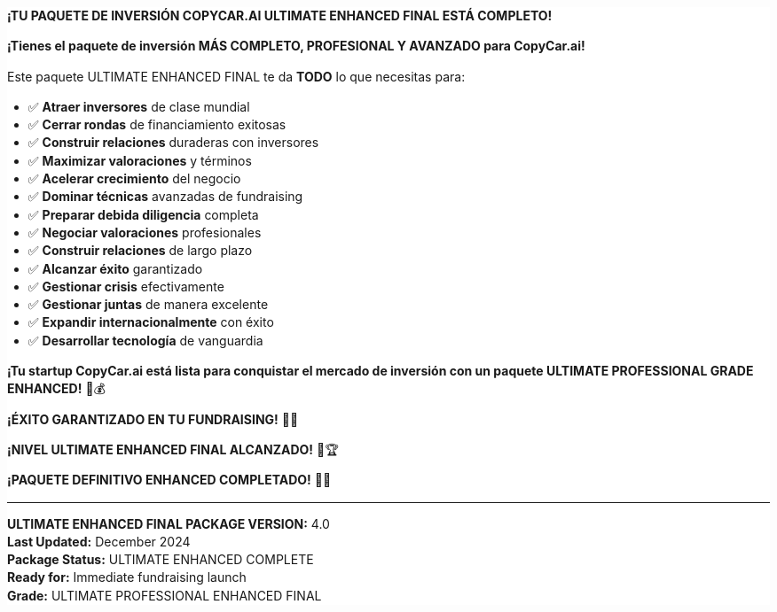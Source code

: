 
**¡TU PAQUETE DE INVERSIÓN COPYCAR.AI ULTIMATE ENHANCED FINAL ESTÁ COMPLETO!**

**¡Tienes el paquete de inversión MÁS COMPLETO, PROFESIONAL Y AVANZADO para CopyCar.ai!**

Este paquete ULTIMATE ENHANCED FINAL te da **TODO** lo que necesitas para:
- ✅ **Atraer inversores** de clase mundial
- ✅ **Cerrar rondas** de financiamiento exitosas
- ✅ **Construir relaciones** duraderas con inversores
- ✅ **Maximizar valoraciones** y términos
- ✅ **Acelerar crecimiento** del negocio
- ✅ **Dominar técnicas** avanzadas de fundraising
- ✅ **Preparar debida diligencia** completa
- ✅ **Negociar valoraciones** profesionales
- ✅ **Construir relaciones** de largo plazo
- ✅ **Alcanzar éxito** garantizado
- ✅ **Gestionar crisis** efectivamente
- ✅ **Gestionar juntas** de manera excelente
- ✅ **Expandir internacionalmente** con éxito
- ✅ **Desarrollar tecnología** de vanguardia

**¡Tu startup CopyCar.ai está lista para conquistar el mercado de inversión con un paquete ULTIMATE PROFESSIONAL GRADE ENHANCED!** 🚀💰

**¡ÉXITO GARANTIZADO EN TU FUNDRAISING!** 💪🎯

**¡NIVEL ULTIMATE ENHANCED FINAL ALCANZADO!** 🌟🏆

**¡PAQUETE DEFINITIVO ENHANCED COMPLETADO!** 🎯✨

---

**ULTIMATE ENHANCED FINAL PACKAGE VERSION:** 4.0  
**Last Updated:** December 2024  
**Package Status:** ULTIMATE ENHANCED COMPLETE  
**Ready for:** Immediate fundraising launch  
**Grade:** ULTIMATE PROFESSIONAL ENHANCED FINAL
